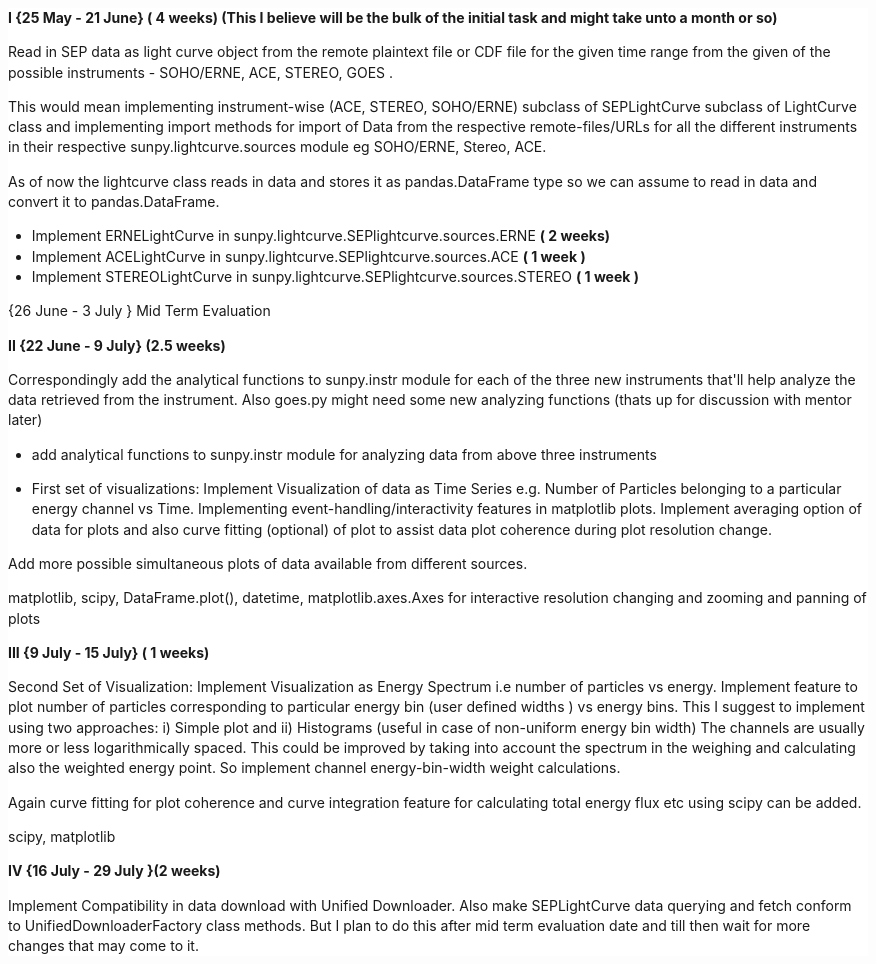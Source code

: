 **I  {25 May - 21 June} ( 4 weeks) (This I believe will be the bulk of the initial task and might take unto a month or so)**

Read in SEP data as light curve object from the remote plaintext file or CDF file for the given time range from the given of the possible instruments - SOHO/ERNE, ACE, STEREO, GOES .

This would mean implementing instrument-wise (ACE, STEREO, SOHO/ERNE) subclass of SEPLightCurve subclass of LightCurve class and implementing import methods for import of Data from the respective remote-files/URLs for all the different instruments in their respective sunpy.lightcurve.sources module  eg SOHO/ERNE, Stereo, ACE.

As of now the lightcurve class reads in data and stores it as pandas.DataFrame type so we can assume to read in data and convert it to pandas.DataFrame.

* Implement ERNELightCurve in sunpy.lightcurve.SEPlightcurve.sources.ERNE  **( 2 weeks)**
* Implement ACELightCurve in sunpy.lightcurve.SEPlightcurve.sources.ACE    **( 1 week )**
* Implement STEREOLightCurve in sunpy.lightcurve.SEPlightcurve.sources.STEREO **( 1 week )**

{26 June - 3 July }  Mid Term Evaluation

**II  {22 June -  9 July} (2.5 weeks)**

Correspondingly add the analytical functions to sunpy.instr module for each of the three new instruments that'll help analyze the data retrieved from the instrument. Also goes.py might need some new analyzing functions (thats up for discussion with mentor later)

* add analytical functions to sunpy.instr module for analyzing data from above three instruments

* First set of visualizations: Implement Visualization of data as Time Series e.g. Number of Particles belonging to a particular energy channel vs Time. Implementing event-handling/interactivity features in matplotlib plots. Implement averaging option of data for plots and also curve fitting (optional) of plot to assist data plot coherence during plot resolution change.

Add more possible simultaneous plots of data available from different sources.

matplotlib, scipy, DataFrame.plot(), datetime, matplotlib.axes.Axes for interactive resolution changing and zooming and panning of plots

**III {9 July -  15 July} ( 1 weeks)**

Second Set of Visualization: Implement Visualization as Energy Spectrum i.e number of particles vs energy. Implement feature to plot number of particles corresponding to particular energy bin (user defined widths ) vs energy bins. This I suggest to implement using two approaches: i) Simple plot and ii) Histograms (useful in case of non-uniform energy bin width)
The channels are usually more or less logarithmically spaced. This could be improved by taking into account the spectrum in the weighing and calculating also the weighted energy point. So implement channel energy-bin-width weight calculations.

Again curve fitting for plot coherence and curve integration feature for calculating total energy flux etc using scipy can be added.

scipy, matplotlib

**IV {16 July - 29 July }(2 weeks)**

Implement Compatibility in data download with Unified Downloader. Also make SEPLightCurve data querying and fetch conform to UnifiedDownloaderFactory class methods. But I plan to do this after mid term evaluation date and till then wait for more changes that may come to it.
